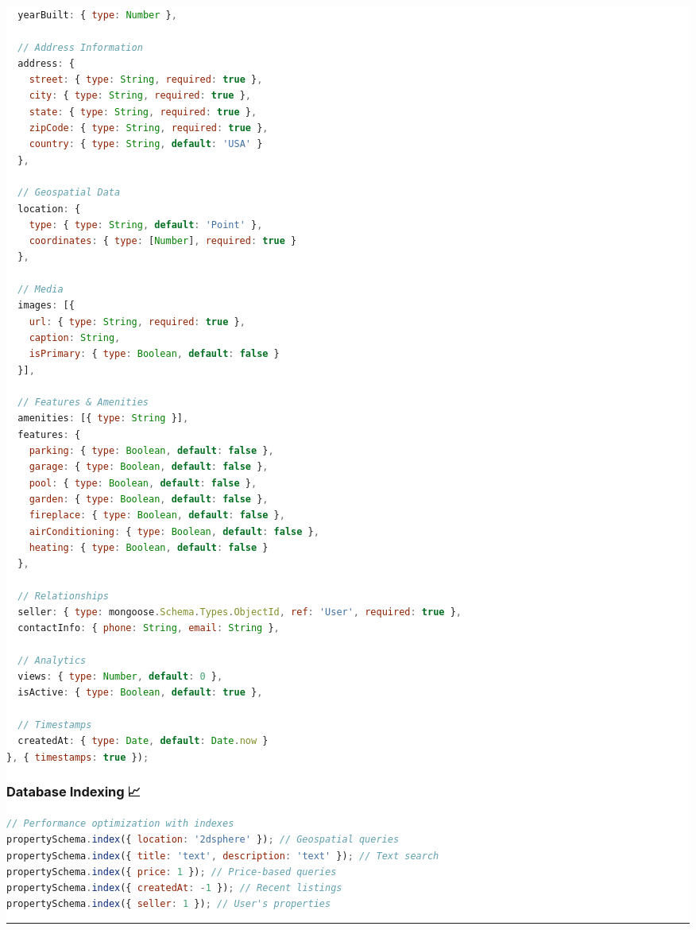 ```javascript
  yearBuilt: { type: Number },
  
  // Address Information
  address: {
    street: { type: String, required: true },
    city: { type: String, required: true },
    state: { type: String, required: true },
    zipCode: { type: String, required: true },
    country: { type: String, default: 'USA' }
  },
  
  // Geospatial Data
  location: {
    type: { type: String, default: 'Point' },
    coordinates: { type: [Number], required: true }
  },
  
  // Media
  images: [{
    url: { type: String, required: true },
    caption: String,
    isPrimary: { type: Boolean, default: false }
  }],
  
  // Features & Amenities
  amenities: [{ type: String }],
  features: {
    parking: { type: Boolean, default: false },
    garage: { type: Boolean, default: false },
    pool: { type: Boolean, default: false },
    garden: { type: Boolean, default: false },
    fireplace: { type: Boolean, default: false },
    airConditioning: { type: Boolean, default: false },
    heating: { type: Boolean, default: false }
  },
  
  // Relationships
  seller: { type: mongoose.Schema.Types.ObjectId, ref: 'User', required: true },
  contactInfo: { phone: String, email: String },
  
  // Analytics
  views: { type: Number, default: 0 },
  isActive: { type: Boolean, default: true },
  
  // Timestamps
  createdAt: { type: Date, default: Date.now }
}, { timestamps: true });
```

### **Database Indexing** 📈
```javascript
// Performance optimization with indexes
propertySchema.index({ location: '2dsphere' }); // Geospatial queries
propertySchema.index({ title: 'text', description: 'text' }); // Text search
propertySchema.index({ price: 1 }); // Price-based queries
propertySchema.index({ createdAt: -1 }); // Recent listings
propertySchema.index({ seller: 1 }); // User's properties
```

---
